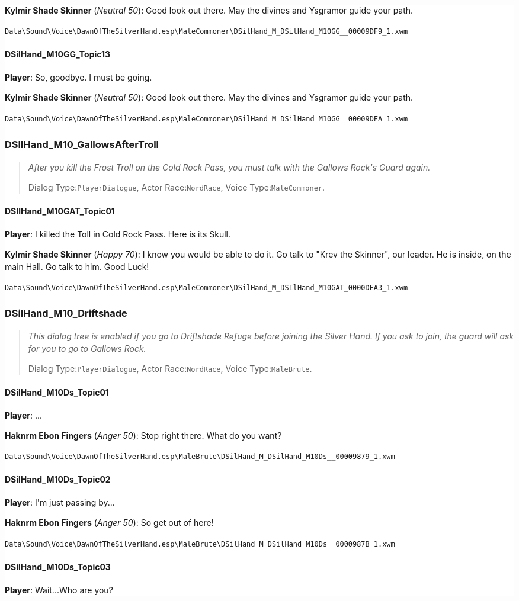 **Kylmir Shade Skinner** (*Neutral 50*): Good look out there. May the divines and Ysgramor guide your path.     

``Data\Sound\Voice\DawnOfTheSilverHand.esp\MaleCommoner\DSilHand_M_DSilHand_M10GG__00009DF9_1.xwm``    


#### DSilHand_M10GG_Topic13

**Player**: So, goodbye. I must be going.

**Kylmir Shade Skinner** (*Neutral 50*): Good look out there. May the divines and Ysgramor guide your path.     

``Data\Sound\Voice\DawnOfTheSilverHand.esp\MaleCommoner\DSilHand_M_DSilHand_M10GG__00009DFA_1.xwm``    


### DSIlHand_M10_GallowsAfterTroll
> _After you kill the Frost Troll on the Cold Rock Pass, you must talk with the Gallows Rock's Guard again._
> 
> Dialog Type:``PlayerDialogue``, Actor Race:``NordRace``, Voice Type:``MaleCommoner``.

#### DSIlHand_M10GAT_Topic01

**Player**: I killed the Toll in Cold Rock Pass. Here is its Skull.

**Kylmir Shade Skinner** (*Happy 70*): I know you would be able to do it. Go talk to "Krev the Skinner", our leader. He is inside, on the main Hall. Go talk to him. Good Luck!    

``Data\Sound\Voice\DawnOfTheSilverHand.esp\MaleCommoner\DSilHand_M_DSIlHand_M10GAT_0000DEA3_1.xwm``    


### DSilHand_M10_Driftshade
> _This dialog tree is enabled if you go to Driftshade Refuge before joining the Silver Hand. If you ask to join, the guard will ask for you to go to Gallows Rock._
> 
> Dialog Type:``PlayerDialogue``, Actor Race:``NordRace``, Voice Type:``MaleBrute``.

#### DSilHand_M10Ds_Topic01

**Player**: ...

**Haknrm Ebon Fingers** (*Anger 50*): Stop right there. What do you want?    

``Data\Sound\Voice\DawnOfTheSilverHand.esp\MaleBrute\DSilHand_M_DSilHand_M10Ds__00009879_1.xwm``    


#### DSilHand_M10Ds_Topic02

**Player**: I'm just passing by...

**Haknrm Ebon Fingers** (*Anger 50*): So get out of here!    

``Data\Sound\Voice\DawnOfTheSilverHand.esp\MaleBrute\DSilHand_M_DSilHand_M10Ds__0000987B_1.xwm``    


#### DSilHand_M10Ds_Topic03

**Player**: Wait...Who are you?
